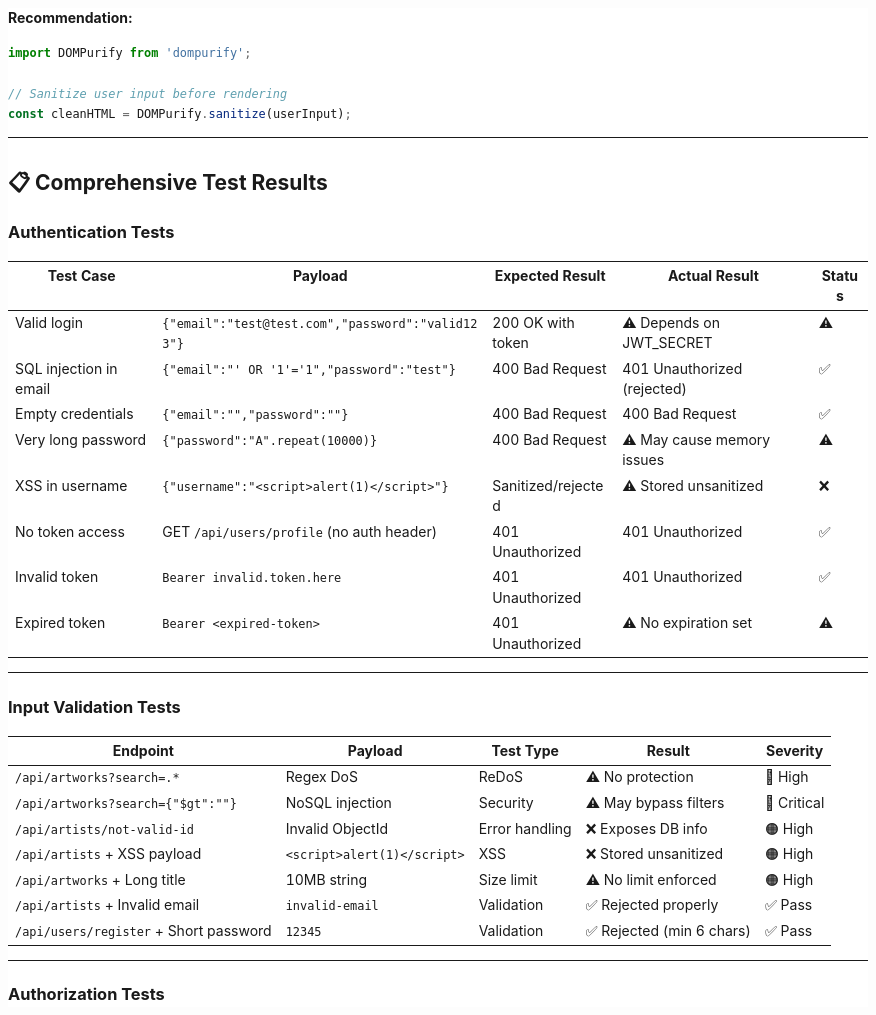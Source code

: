 **Recommendation:**
```typescript
import DOMPurify from 'dompurify';

// Sanitize user input before rendering
const cleanHTML = DOMPurify.sanitize(userInput);
```

---

## 📋 Comprehensive Test Results

### Authentication Tests

| Test Case | Payload | Expected Result | Actual Result | Status |
|-----------|---------|-----------------|---------------|--------|
| Valid login | `{"email":"test@test.com","password":"valid123"}` | 200 OK with token | ⚠️ Depends on JWT_SECRET | ⚠️ |
| SQL injection in email | `{"email":"' OR '1'='1","password":"test"}` | 400 Bad Request | 401 Unauthorized (rejected) | ✅ |
| Empty credentials | `{"email":"","password":""}` | 400 Bad Request | 400 Bad Request | ✅ |
| Very long password | `{"password":"A".repeat(10000)}` | 400 Bad Request | ⚠️ May cause memory issues | ⚠️ |
| XSS in username | `{"username":"<script>alert(1)</script>"}` | Sanitized/rejected | ⚠️ Stored unsanitized | ❌ |
| No token access | GET `/api/users/profile` (no auth header) | 401 Unauthorized | 401 Unauthorized | ✅ |
| Invalid token | `Bearer invalid.token.here` | 401 Unauthorized | 401 Unauthorized | ✅ |
| Expired token | `Bearer <expired-token>` | 401 Unauthorized | ⚠️ No expiration set | ⚠️ |

---

### Input Validation Tests

| Endpoint | Payload | Test Type | Result | Severity |
|----------|---------|-----------|--------|----------|
| `/api/artworks?search=.*` | Regex DoS | ReDoS | ⚠️ No protection | 🔴 High |
| `/api/artworks?search={"$gt":""}` | NoSQL injection | Security | ⚠️ May bypass filters | 🔴 Critical |
| `/api/artists/not-valid-id` | Invalid ObjectId | Error handling | ❌ Exposes DB info | 🟠 High |
| `/api/artists` + XSS payload | `<script>alert(1)</script>` | XSS | ❌ Stored unsanitized | 🟠 High |
| `/api/artworks` + Long title | 10MB string | Size limit | ⚠️ No limit enforced | 🟠 High |
| `/api/artists` + Invalid email | `invalid-email` | Validation | ✅ Rejected properly | ✅ Pass |
| `/api/users/register` + Short password | `12345` | Validation | ✅ Rejected (min 6 chars) | ✅ Pass |

---

### Authorization Tests
